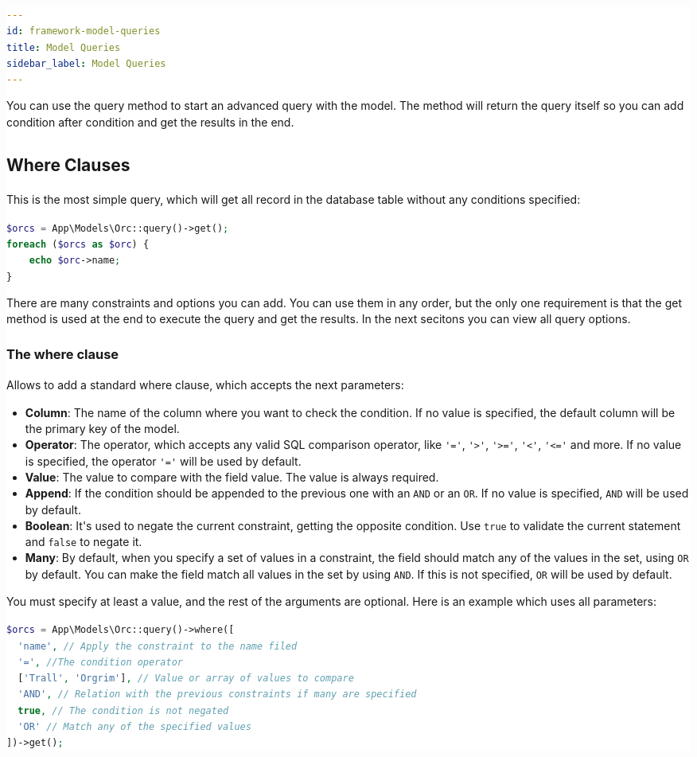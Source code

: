 ```yaml
---
id: framework-model-queries
title: Model Queries
sidebar_label: Model Queries
---
```



You can use the query method to start an advanced query with the model. The method will return the query itself so you can add condition after condition and get the results in the end.

## Where Clauses

This is the most simple query, which will get all record in the database table without any conditions specified:

```php
$orcs = App\Models\Orc::query()->get();
foreach ($orcs as $orc) {
    echo $orc->name;
}
```
There are many constraints and options you can add. You can use them in any order, but the only one requirement is that the get method is used at the end to execute the query and get the results. In the next secitons you can view all query options.

### The where clause

Allows to add a standard where clause, which accepts the next parameters:

* **Column**: The name of the column where you want to check the condition. If no value is specified, the default column will be the primary key of the model.
* **Operator**: The operator, which accepts any valid SQL comparison operator, like `'='`, `'>'`, `'>='`, `'<'`, `'<='` and more. If no value is specified, the operator `'='` will be used by default.
* **Value**: The value to compare with the field value. The value is always required.
* **Append**: If the condition should be appended to the previous one with an `AND` or an `OR`. If no value is specified, `AND` will be used by default.
* **Boolean**: It's used to negate the current constraint, getting the opposite condition. Use `true` to validate the current statement and `false` to negate it.
* **Many**: By default, when you specify a set of values in a constraint, the field should match any of the values in the set, using `OR` by default. You can make the field match all values in the set by using `AND`. If this is not specified, `OR` will be used by default.

You must specify at least a value, and the rest of the arguments are optional. Here is an example which uses all parameters:

```php
$orcs = App\Models\Orc::query()->where([
  'name', // Apply the constraint to the name filed
  '=', //The condition operator
  ['Trall', 'Orgrim'], // Value or array of values to compare
  'AND', // Relation with the previous constraints if many are specified
  true, // The condition is not negated
  'OR' // Match any of the specified values
])->get();
```
